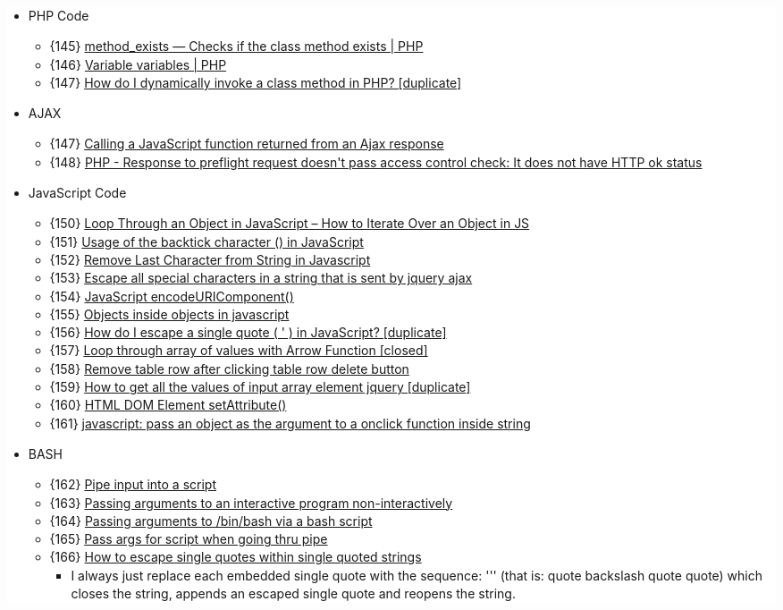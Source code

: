   * PHP Code
    * {145} [method_exists — Checks if the class method exists | PHP](https://www.php.net/manual/en/function.method-exists.php)
    * {146} [Variable variables | PHP](https://www.php.net/manual/en/language.variables.variable.php)
    * {147} [How do I dynamically invoke a class method in PHP? [duplicate]](https://stackoverflow.com/questions/273169/how-do-i-dynamically-invoke-a-class-method-in-php)

* AJAX
  * {147} [Calling a JavaScript function returned from an Ajax response](https://stackoverflow.com/questions/510779/calling-a-javascript-function-returned-from-an-ajax-response)
  * {148} [PHP - Response to preflight request doesn't pass access control check: It does not have HTTP ok status](https://stackoverflow.com/questions/61642547/php-response-to-preflight-request-doesnt-pass-access-control-check-it-does-n)

* JavaScript Code
  * {150} [Loop Through an Object in JavaScript – How to Iterate Over an Object in JS](https://www.freecodecamp.org/news/how-to-iterate-over-objects-in-javascript/)
  * {151} [Usage of the backtick character () in JavaScript](https://stackoverflow.com/questions/27678052/usage-of-the-backtick-character-in-javascript)
  * {152} [Remove Last Character from String in Javascript](https://www.scaler.com/topics/remove-last-character-from-string-javascript/)
  * {153} [Escape all special characters in a string that is sent by jquery ajax](https://stackoverflow.com/questions/10133082/escape-all-special-characters-in-a-string-that-is-sent-by-jquery-ajax)
  * {154} [JavaScript encodeURIComponent()](https://www.w3schools.com/jsref/jsref_encodeuricomponent.asp)
  * {155} [Objects inside objects in javascript](https://stackoverflow.com/questions/6429959/objects-inside-objects-in-javascript)
  * {156} [How do I escape a single quote ( ' ) in JavaScript? [duplicate]](https://stackoverflow.com/questions/16134910/how-do-i-escape-a-single-quote-in-javascript)
  * {157} [Loop through array of values with Arrow Function [closed]](https://stackoverflow.com/questions/33763768/loop-through-array-of-values-with-arrow-function)
  * {158} [Remove table row after clicking table row delete button](https://stackoverflow.com/questions/11553768/remove-table-row-after-clicking-table-row-delete-button)
  * {159} [How to get all the values of input array element jquery [duplicate]](https://stackoverflow.com/questions/24503865/how-to-get-all-the-values-of-input-array-element-jquery)
  * {160} [HTML DOM Element setAttribute()](https://www.w3schools.com/jsref/met_element_setattribute.asp)
  * {161} [javascript: pass an object as the argument to a onclick function inside string](https://stackoverflow.com/questions/12109811/javascript-pass-an-object-as-the-argument-to-a-onclick-function-inside-string)

* BASH
  * {162} [Pipe input into a script](https://stackoverflow.com/questions/19408649/pipe-input-into-a-script)
  * {163} [Passing arguments to an interactive program non-interactively](https://stackoverflow.com/questions/14392525/passing-arguments-to-an-interactive-program-non-interactively)
  * {164} [Passing arguments to /bin/bash via a bash script](https://stackoverflow.com/questions/12059528/passing-arguments-to-bin-bash-via-a-bash-script)
  * {165} [Pass args for script when going thru pipe](https://stackoverflow.com/questions/14693100/pass-args-for-script-when-going-thru-pipe)
  * {166} [How to escape single quotes within single quoted strings](https://stackoverflow.com/questions/1250079/how-to-escape-single-quotes-within-single-quoted-strings)
    * I always just replace each embedded single quote with the sequence: '\'' (that is: quote backslash quote quote) which closes the string, appends an escaped single quote and reopens the string.
